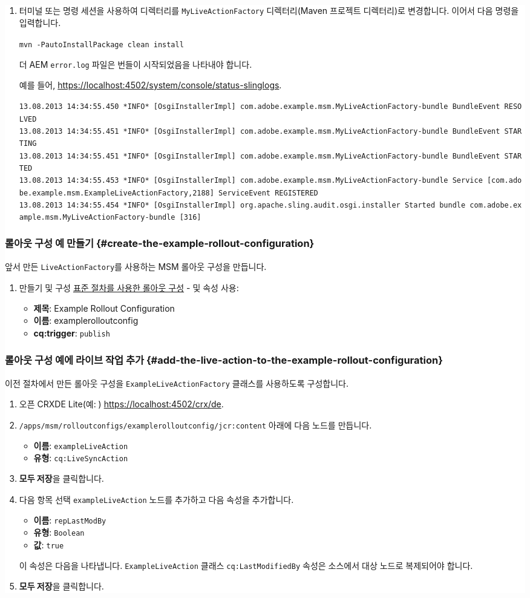 1. 터미널 또는 명령 세션을 사용하여 디렉터리를 `MyLiveActionFactory` 디렉터리(Maven 프로젝트 디렉터리)로 변경합니다. 이어서 다음 명령을 입력합니다.

   ```shell
   mvn -PautoInstallPackage clean install
   ```

   더 AEM `error.log` 파일은 번들이 시작되었음을 나타내야 합니다.

   예를 들어, [https://localhost:4502/system/console/status-slinglogs](https://localhost:4502/system/console/status-slinglogs).

   ```xml
   13.08.2013 14:34:55.450 *INFO* [OsgiInstallerImpl] com.adobe.example.msm.MyLiveActionFactory-bundle BundleEvent RESOLVED
   13.08.2013 14:34:55.451 *INFO* [OsgiInstallerImpl] com.adobe.example.msm.MyLiveActionFactory-bundle BundleEvent STARTING
   13.08.2013 14:34:55.451 *INFO* [OsgiInstallerImpl] com.adobe.example.msm.MyLiveActionFactory-bundle BundleEvent STARTED
   13.08.2013 14:34:55.453 *INFO* [OsgiInstallerImpl] com.adobe.example.msm.MyLiveActionFactory-bundle Service [com.adobe.example.msm.ExampleLiveActionFactory,2188] ServiceEvent REGISTERED
   13.08.2013 14:34:55.454 *INFO* [OsgiInstallerImpl] org.apache.sling.audit.osgi.installer Started bundle com.adobe.example.msm.MyLiveActionFactory-bundle [316]
   ```

### 롤아웃 구성 예 만들기 {#create-the-example-rollout-configuration}

앞서 만든 `LiveActionFactory`를 사용하는 MSM 롤아웃 구성을 만듭니다.

1. 만들기 및 구성 [표준 절차를 사용한 롤아웃 구성](/help/sites-administering/msm-sync.md#creating-a-rollout-configuration) - 및 속성 사용:

   * **제목**: Example Rollout Configuration
   * **이름**: examplerolloutconfig
   * **cq:trigger**: `publish`

### 롤아웃 구성 예에 라이브 작업 추가 {#add-the-live-action-to-the-example-rollout-configuration}

이전 절차에서 만든 롤아웃 구성을 `ExampleLiveActionFactory` 클래스를 사용하도록 구성합니다.

1. 오픈 CRXDE Lite(예: ) [https://localhost:4502/crx/de](https://localhost:4502/crx/de).
1. `/apps/msm/rolloutconfigs/examplerolloutconfig/jcr:content` 아래에 다음 노드를 만듭니다.

   * **이름**: `exampleLiveAction`
   * **유형**: `cq:LiveSyncAction`

1. **모두 저장**&#x200B;을 클릭합니다.
1. 다음 항목 선택 `exampleLiveAction` 노드를 추가하고 다음 속성을 추가합니다.

   * **이름**: `repLastModBy`
   * **유형**: `Boolean`
   * **값**: `true`

   이 속성은 다음을 나타냅니다. `ExampleLiveAction` 클래스 `cq:LastModifiedBy` 속성은 소스에서 대상 노드로 복제되어야 합니다.

1. **모두 저장**&#x200B;을 클릭합니다.
